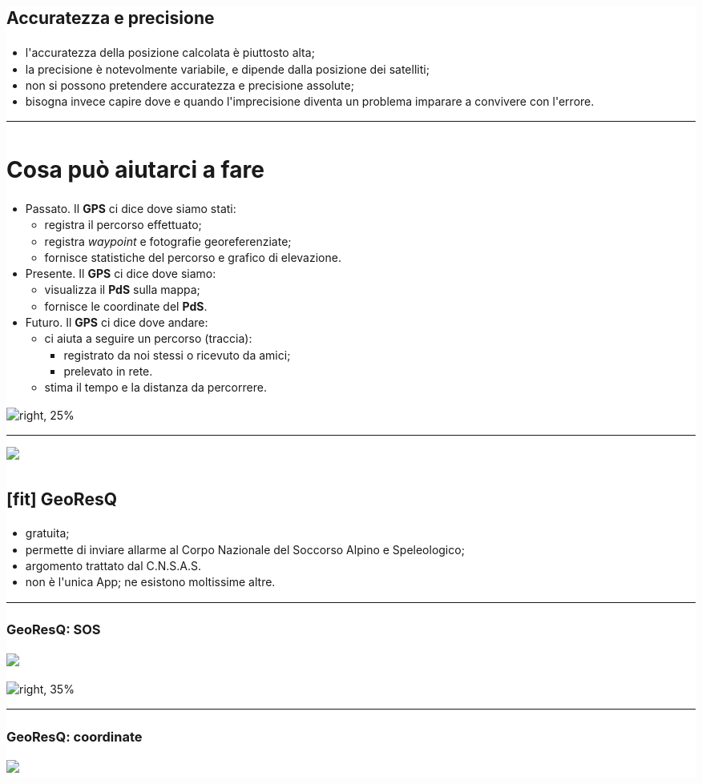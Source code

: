## Accuratezza e precisione

- l'accuratezza della posizione calcolata è piuttosto alta;
- la precisione è notevolmente variabile, e dipende dalla posizione dei satelliti;
- non si possono pretendere accuratezza e precisione assolute;
- bisogna invece capire dove e quando l'imprecisione diventa un problema imparare a convivere con l'errore.

---
# Cosa può aiutarci a fare

- Passato. Il **GPS** ci dice dove siamo stati:
  - registra il percorso effettuato;
  - registra *waypoint* e fotografie georeferenziate;
  - fornisce statistiche del percorso e grafico di elevazione.
- Presente. Il **GPS** ci dice dove siamo:
  - visualizza il **PdS** sulla mappa;
  - fornisce le coordinate del **PdS**.
- Futuro. Il **GPS** ci dice dove andare:
  - ci aiuta a seguire un percorso (traccia):
    - registrato da noi stessi o ricevuto da amici;
    - prelevato in rete.
  - stima il tempo e la distanza da percorrere.

![right, 25%](https://openclipart.org/image/2400px/svg_to_png/181258/1375107851.png)

---
![](https://www.giulionicetto.it/wp-content/uploads/2021/03/7094aa95-c212-4b0b-b5a3-897c940136bc.jpg)

## [fit] GeoResQ

- gratuita;
- permette di inviare allarme al Corpo Nazionale del Soccorso Alpino e Speleologico;
- argomento trattato dal C.N.S.A.S.
- non è l'unica App; ne esistono moltissime altre.

---
### GeoResQ: SOS

![](https://www.giulionicetto.it/wp-content/uploads/2021/03/7094aa95-c212-4b0b-b5a3-897c940136bc.jpg)

![right, 35%](https://web.georesq.it/wp-content/uploads/2023/06/GeoResQ-Carosello-1.jpg)

---
### GeoResQ: coordinate

![](https://www.giulionicetto.it/wp-content/uploads/2021/03/7094aa95-c212-4b0b-b5a3-897c940136bc.jpg)


[^1]: Fonte Claude AI: "_Una stima conservativa del numero di App dedicate al tracciamento di attività escursionistiche disponibili globalmente su entrambi gli App store potrebbe aggirarsi tra le 200 e le 300 applicazioni, tra gratuite e a pagamento._"
[^2]: Vedi [Sitografia](#sitografia) per la fonte dell'immagine.